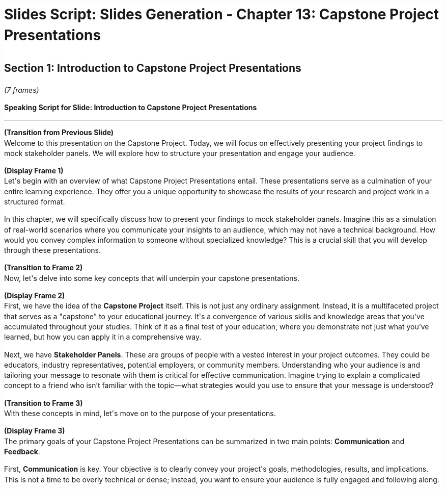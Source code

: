 # Slides Script: Slides Generation - Chapter 13: Capstone Project Presentations

## Section 1: Introduction to Capstone Project Presentations
*(7 frames)*

**Speaking Script for Slide: Introduction to Capstone Project Presentations**

---

**(Transition from Previous Slide)**  
Welcome to this presentation on the Capstone Project. Today, we will focus on effectively presenting your project findings to mock stakeholder panels. We will explore how to structure your presentation and engage your audience.

**(Display Frame 1)**  
Let's begin with an overview of what Capstone Project Presentations entail. These presentations serve as a culmination of your entire learning experience. They offer you a unique opportunity to showcase the results of your research and project work in a structured format.

In this chapter, we will specifically discuss how to present your findings to mock stakeholder panels. Imagine this as a simulation of real-world scenarios where you communicate your insights to an audience, which may not have a technical background. How would you convey complex information to someone without specialized knowledge? This is a crucial skill that you will develop through these presentations.

**(Transition to Frame 2)**  
Now, let's delve into some key concepts that will underpin your capstone presentations.

**(Display Frame 2)**  
First, we have the idea of the **Capstone Project** itself. This is not just any ordinary assignment. Instead, it is a multifaceted project that serves as a "capstone" to your educational journey. It's a convergence of various skills and knowledge areas that you've accumulated throughout your studies. Think of it as a final test of your education, where you demonstrate not just what you’ve learned, but how you can apply it in a comprehensive way.

Next, we have **Stakeholder Panels**. These are groups of people with a vested interest in your project outcomes. They could be educators, industry representatives, potential employers, or community members. Understanding who your audience is and tailoring your message to resonate with them is critical for effective communication. Imagine trying to explain a complicated concept to a friend who isn’t familiar with the topic—what strategies would you use to ensure that your message is understood?

**(Transition to Frame 3)**  
With these concepts in mind, let's move on to the purpose of your presentations.

**(Display Frame 3)**  
The primary goals of your Capstone Project Presentations can be summarized in two main points: **Communication** and **Feedback**.

First, **Communication** is key. Your objective is to clearly convey your project's goals, methodologies, results, and implications. This is not a time to be overly technical or dense; instead, you want to ensure your audience is fully engaged and following along.
